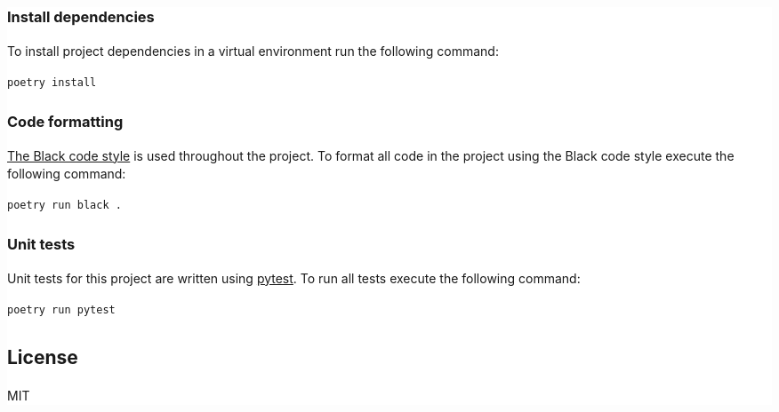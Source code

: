 ### Install dependencies

To install project dependencies in a virtual environment run the following command:

```shell
poetry install
```

### Code formatting

[The Black code style][black] is used throughout the project. To format all code
in the project using the Black code style execute the following command:

```shell
poetry run black .
```

### Unit tests

Unit tests for this project are written using [pytest][pytest]. To run all tests
execute the following command:

```shell
poetry run pytest
```

## License

MIT

[black]: https://black.readthedocs.io/en/stable/the_black_code_style/index.html
[poetry]: https://python-poetry.org/
[pytest]: https://pytest.org/
